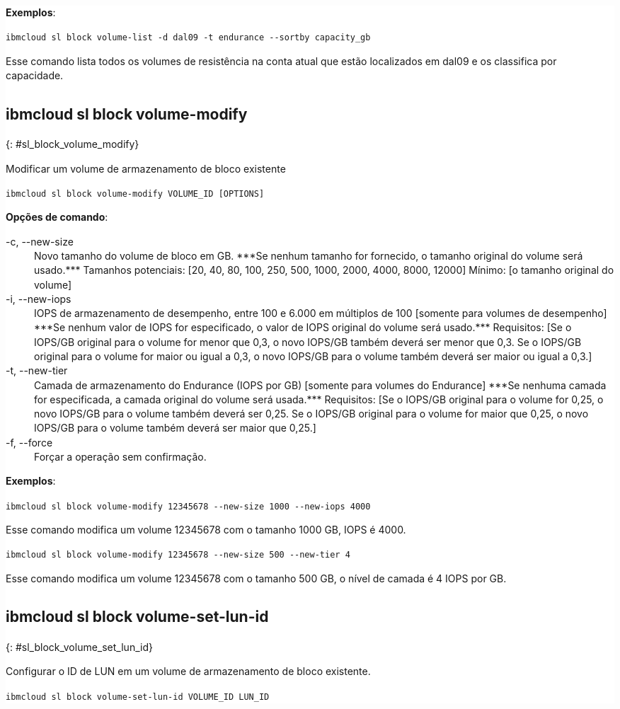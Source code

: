 **Exemplos**:
```
ibmcloud sl block volume-list -d dal09 -t endurance --sortby capacity_gb
```
Esse comando lista todos os volumes de resistência na conta atual que estão localizados em dal09 e os classifica por capacidade.

## ibmcloud sl block volume-modify
{: #sl_block_volume_modify}

Modificar um volume de armazenamento de bloco existente
```
ibmcloud sl block volume-modify VOLUME_ID [OPTIONS]
```

<strong>Opções de comando</strong>:
<dl>
<dt>-c, --new-size</dt>
<dd>Novo tamanho do volume de bloco em GB. ***Se nenhum tamanho for fornecido, o tamanho original do volume será usado.*** Tamanhos potenciais: [20, 40, 80, 100, 250, 500, 1000, 2000, 4000, 8000, 12000] Mínimo: [o tamanho original do volume]</dd>
<dt>-i, --new-iops</dt>
<dd>IOPS de armazenamento de desempenho, entre 100 e 6.000 em múltiplos de 100 [somente para volumes de desempenho] ***Se nenhum valor de IOPS for especificado, o valor de IOPS original do volume será usado.*** Requisitos: [Se o IOPS/GB original para o volume for menor que 0,3, o novo IOPS/GB também deverá ser menor que 0,3. Se o IOPS/GB original para o volume for maior ou igual a 0,3, o novo IOPS/GB para o volume também deverá ser maior ou igual a 0,3.]</dd>
<dt>-t, --new-tier</dt>
<dd>Camada de armazenamento do Endurance (IOPS por GB) [somente para volumes do Endurance] ***Se nenhuma camada for especificada, a camada original do volume será usada.***
Requisitos: [Se o IOPS/GB original para o volume for 0,25, o novo IOPS/GB para o volume também deverá ser 0,25. Se o IOPS/GB original para o volume for maior que 0,25, o novo IOPS/GB para o volume também deverá ser maior que 0,25.]</dd>
<dt>-f, --force</dt>
<dd>Forçar a operação sem confirmação.</dd>
</dl>

**Exemplos**:

```
ibmcloud sl block volume-modify 12345678 --new-size 1000 --new-iops 4000
```
Esse comando modifica um volume 12345678 com o tamanho 1000 GB, IOPS é 4000.

```
ibmcloud sl block volume-modify 12345678 --new-size 500 --new-tier 4
```
Esse comando modifica um volume 12345678 com o tamanho 500 GB, o nível de camada é 4 IOPS por GB.

## ibmcloud sl block volume-set-lun-id
{: #sl_block_volume_set_lun_id}

Configurar o ID de LUN em um volume de armazenamento de bloco existente.
```
ibmcloud sl block volume-set-lun-id VOLUME_ID LUN_ID
```
